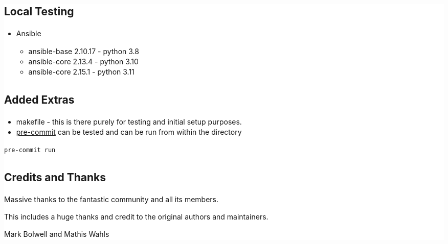 ## Local Testing

- Ansible

  - ansible-base 2.10.17 - python 3.8
  - ansible-core 2.13.4  - python 3.10
  - ansible-core 2.15.1  - python 3.11

## Added Extras

- makefile - this is there purely for testing and initial setup purposes.
- [pre-commit](https://pre-commit.com) can be tested and can be run from within the directory

```sh
pre-commit run
```

## Credits and Thanks

Massive thanks to the fantastic community and all its members.

This includes a huge thanks and credit to the original authors and maintainers.

Mark Bolwell and Mathis Wahls
